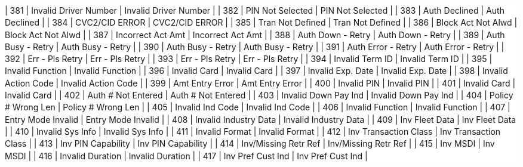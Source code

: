 | 381 | Invalid Driver Number | Invalid Driver Number |
| 382 | PIN Not Selected | PIN Not Selected |
| 383 | Auth Declined | Auth Declined |
| 384 | CVC2/CID ERROR | CVC2/CID ERROR |
| 385 | Tran Not Defined | Tran Not Defined |
| 386 | Block Act Not Alwd | Block Act Not Alwd |
| 387 | Incorrect Act Amt | Incorrect Act Amt |
| 388 | Auth Down - Retry | Auth Down - Retry |
| 389 | Auth Busy - Retry | Auth Busy - Retry |
| 390 | Auth Busy - Retry | Auth Busy - Retry |
| 391 | Auth Error - Retry | Auth Error - Retry |
| 392 | Err - Pls Retry | Err - Pls Retry |
| 393 | Err - Pls Retry | Err - Pls Retry |
| 394 | Invalid Term ID | Invalid Term ID |
| 395 | Invalid Function | Invalid Function |
| 396 | Invalid Card | Invalid Card |
| 397 | Invalid Exp. Date | Invalid Exp. Date |
| 398 | Invalid Action Code | Invalid Action Code |
| 399 | Amt Entry Error | Amt Entry Error |
| 400 | Invalid PIN | Invalid PIN |
| 401 | Invalid Card | Invalid Card |
| 402 | Auth # Not Entered | Auth # Not Entered |
| 403 | Invalid Down Pay Ind | Invalid Down Pay Ind |
| 404 | Policy # Wrong Len | Policy # Wrong Len |
| 405 | Invalid Ind Code | Invalid Ind Code |
| 406 | Invalid Function | Invalid Function |
| 407 | Entry Mode Invalid | Entry Mode Invalid |
| 408 | Invalid Industry Data | Invalid Industry Data |
| 409 | Inv Fleet Data | Inv Fleet Data |
| 410 | Invalid Sys Info | Invalid Sys Info |
| 411 | Invalid Format | Invalid Format |
| 412 | Inv Transaction Class | Inv Transaction Class |
| 413 | Inv PIN Capability | Inv PIN Capability |
| 414 | Inv/Missing Retr Ref | Inv/Missing Retr Ref |
| 415 | Inv MSDI | Inv MSDI |
| 416 | Invalid Duration | Invalid Duration |
| 417 | Inv Pref Cust Ind | Inv Pref Cust Ind |